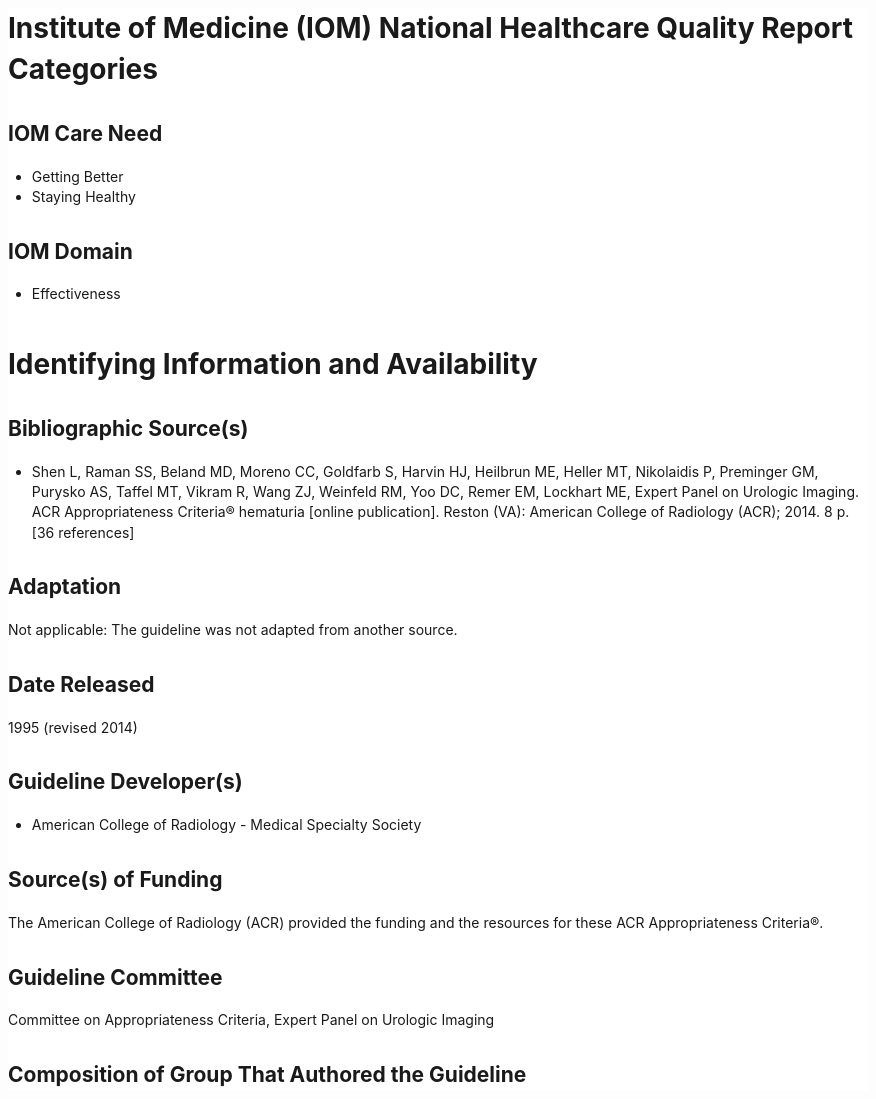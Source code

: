 # Institute of Medicine (IOM) National Healthcare Quality Report Categories

## IOM Care Need

- Getting Better
- Staying Healthy

## IOM Domain

- Effectiveness

# Identifying Information and Availability

## Bibliographic Source(s)

- Shen L, Raman SS, Beland MD, Moreno CC, Goldfarb S, Harvin HJ, Heilbrun ME, Heller MT, Nikolaidis P, Preminger GM, Purysko AS, Taffel MT, Vikram R, Wang ZJ, Weinfeld RM, Yoo DC, Remer EM, Lockhart ME, Expert Panel on Urologic Imaging. ACR Appropriateness Criteria® hematuria [online publication]. Reston (VA): American College of Radiology (ACR); 2014. 8 p. [36 references]

## Adaptation



Not applicable: The guideline was not adapted from another source.

## Date Released

1995 (revised 2014)

## Guideline Developer(s)

- American College of Radiology - Medical Specialty Society

## Source(s) of Funding



The American College of Radiology (ACR) provided the funding and the resources for these ACR Appropriateness Criteria®.

## Guideline Committee



Committee on Appropriateness Criteria, Expert Panel on Urologic Imaging

## Composition of Group That Authored the Guideline
